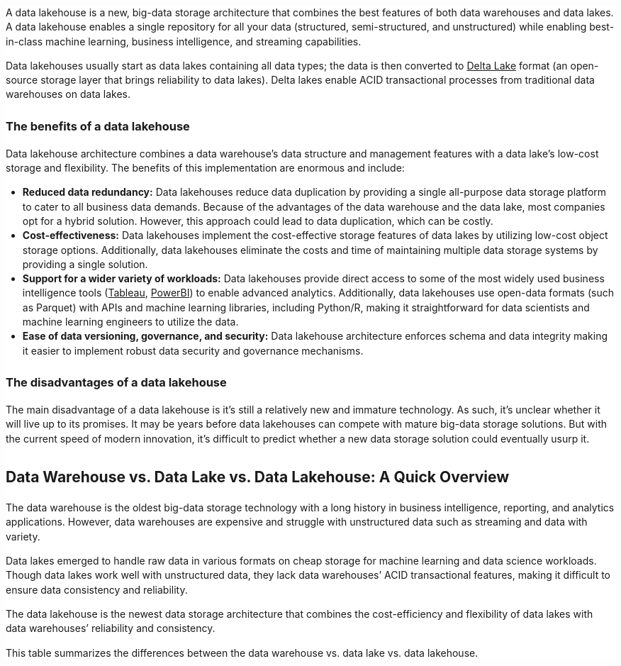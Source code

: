 A data lakehouse is a new, big-data storage architecture that combines the best features of both data warehouses and data lakes. A data lakehouse enables a single repository for all your data (structured, semi-structured, and unstructured) while enabling best-in-class machine learning, business intelligence, and streaming capabilities.

Data lakehouses usually start as data lakes containing all data types; the data is then converted to [Delta Lake](https://delta.io/) format (an open-source storage layer that brings reliability to data lakes). Delta lakes enable ACID transactional processes from traditional data warehouses on data lakes.

### **The benefits of a data lakehouse**

Data lakehouse architecture combines a data warehouse’s data structure and management features with a data lake’s low-cost storage and flexibility. The benefits of this implementation are enormous and include:

-   **Reduced data redundancy:** Data lakehouses reduce data duplication by providing a single all-purpose data storage platform to cater to all business data demands. Because of the advantages of the data warehouse and the data lake, most companies opt for a hybrid solution. However, this approach could lead to data duplication, which can be costly.
-   **Cost-effectiveness:** Data lakehouses implement the cost-effective storage features of data lakes by utilizing low-cost object storage options. Additionally, data lakehouses eliminate the costs and time of maintaining multiple data storage systems by providing a single solution.
-   **Support for a wider variety of workloads:** Data lakehouses provide direct access to some of the most widely used business intelligence tools ([Tableau](https://www.tableau.com/), [PowerBI](https://powerbi.microsoft.com/en-au/)) to enable advanced analytics. Additionally, data lakehouses use open-data formats (such as Parquet) with APIs and machine learning libraries, including Python/R, making it straightforward for data scientists and machine learning engineers to utilize the data.
-   **Ease of data versioning, governance, and security:** Data lakehouse architecture enforces schema and data integrity making it easier to implement robust data security and governance mechanisms.

### **The disadvantages of a data lakehouse**

The main disadvantage of a data lakehouse is it’s still a relatively new and immature technology. As such, it’s unclear whether it will live up to its promises. It may be years before data lakehouses can compete with mature big-data storage solutions. But with the current speed of modern innovation, it’s difficult to predict whether a new data storage solution could eventually usurp it.

## **Data Warehouse vs. Data Lake vs. Data Lakehouse: A Quick Overview**

The data warehouse is the oldest big-data storage technology with a long history in business intelligence, reporting, and analytics applications. However, data warehouses are expensive and struggle with unstructured data such as streaming and data with variety.

Data lakes emerged to handle raw data in various formats on cheap storage for machine learning and data science workloads. Though data lakes work well with unstructured data, they lack data warehouses’ ACID transactional features, making it difficult to ensure data consistency and reliability.

The data lakehouse is the newest data storage architecture that combines the cost-efficiency and flexibility of data lakes with data warehouses’ reliability and consistency.

This table summarizes the differences between the data warehouse vs. data lake vs. data lakehouse.
